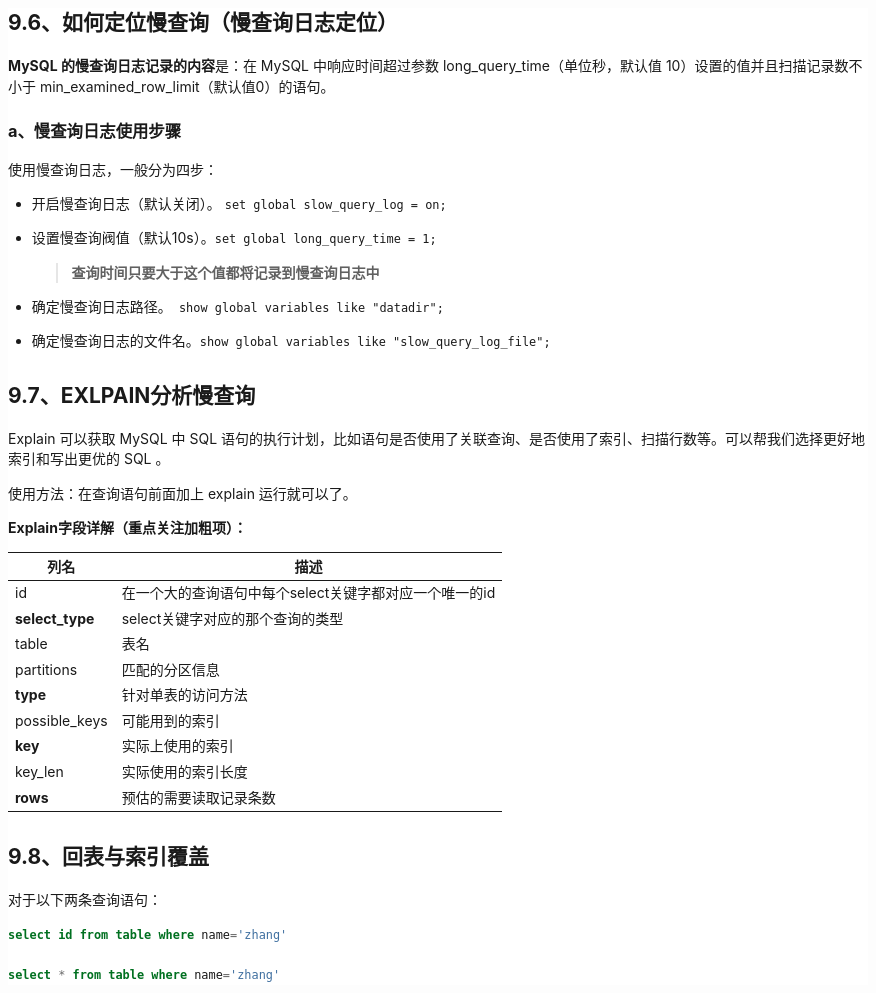 ## 9.6、如何定位慢查询（慢查询日志定位）

**MySQL 的慢查询日志记录的内容**是：在 MySQL 中响应时间超过参数 long_query_time（单位秒，默认值 10）设置的值并且扫描记录数不小于 min_examined_row_limit（默认值0）的语句。

### a、**慢查询日志使用步骤**

使用慢查询日志，一般分为四步：

- 开启慢查询日志（默认关闭）。 `set global slow_query_log = on;`

- 设置慢查询阀值（默认10s）。`set global long_query_time = 1;`

  > **查询时间只要大于这个值都将记录到慢查询日志中**

- 确定慢查询日志路径。` show global variables like "datadir";`

- 确定慢查询日志的文件名。`show global variables like "slow_query_log_file";`

## 9.7、**EXLPAIN分析慢查询**

Explain 可以获取 MySQL 中 SQL 语句的执行计划，比如语句是否使用了关联查询、是否使用了索引、扫描行数等。可以帮我们选择更好地索引和写出更优的 SQL 。

使用方法：在查询语句前面加上 explain 运行就可以了。

**Explain字段详解（重点关注加粗项）：**

| 列名            | 描述                                                   |
| --------------- | ------------------------------------------------------ |
| id              | 在一个大的查询语句中每个select关键字都对应一个唯一的id |
| **select_type** | select关键字对应的那个查询的类型                       |
| table           | 表名                                                   |
| partitions      | 匹配的分区信息                                         |
| **type**        | 针对单表的访问方法                                     |
| possible_keys   | 可能用到的索引                                         |
| **key**         | 实际上使用的索引                                       |
| key_len         | 实际使用的索引长度                                     |
| **rows**        | 预估的需要读取记录条数                                 |

## 9.8、回表与索引覆盖

对于以下两条查询语句：

```sql
select id from table where name='zhang'

select * from table where name='zhang'
```
